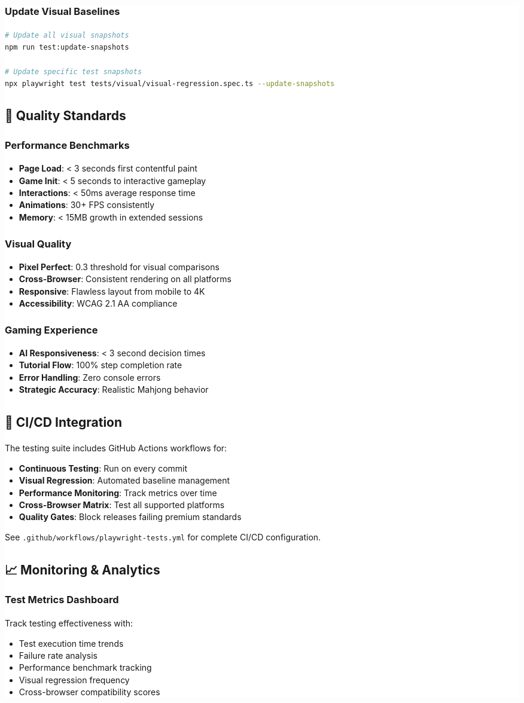 ### Update Visual Baselines
```bash
# Update all visual snapshots
npm run test:update-snapshots

# Update specific test snapshots
npx playwright test tests/visual/visual-regression.spec.ts --update-snapshots
```

## 🎯 Quality Standards

### Performance Benchmarks
- **Page Load**: < 3 seconds first contentful paint
- **Game Init**: < 5 seconds to interactive gameplay
- **Interactions**: < 50ms average response time
- **Animations**: 30+ FPS consistently
- **Memory**: < 15MB growth in extended sessions

### Visual Quality
- **Pixel Perfect**: 0.3 threshold for visual comparisons
- **Cross-Browser**: Consistent rendering on all platforms
- **Responsive**: Flawless layout from mobile to 4K
- **Accessibility**: WCAG 2.1 AA compliance

### Gaming Experience
- **AI Responsiveness**: < 3 second decision times
- **Tutorial Flow**: 100% step completion rate
- **Error Handling**: Zero console errors
- **Strategic Accuracy**: Realistic Mahjong behavior

## 🚪 CI/CD Integration

The testing suite includes GitHub Actions workflows for:

- **Continuous Testing**: Run on every commit
- **Visual Regression**: Automated baseline management
- **Performance Monitoring**: Track metrics over time
- **Cross-Browser Matrix**: Test all supported platforms
- **Quality Gates**: Block releases failing premium standards

See `.github/workflows/playwright-tests.yml` for complete CI/CD configuration.

## 📈 Monitoring & Analytics

### Test Metrics Dashboard
Track testing effectiveness with:
- Test execution time trends
- Failure rate analysis
- Performance benchmark tracking
- Visual regression frequency
- Cross-browser compatibility scores
